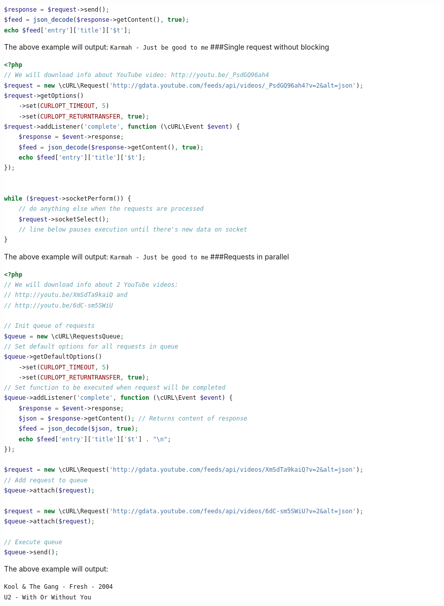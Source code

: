 ```php
$response = $request->send();
$feed = json_decode($response->getContent(), true);
echo $feed['entry']['title']['$t'];
```
The above example will output:
`Karmah - Just be good to me`
###Single request without blocking
```php
<?php
// We will download info about YouTube video: http://youtu.be/_PsdGQ96ah4
$request = new \cURL\Request('http://gdata.youtube.com/feeds/api/videos/_PsdGQ96ah4?v=2&alt=json');
$request->getOptions()
	->set(CURLOPT_TIMEOUT, 5)
	->set(CURLOPT_RETURNTRANSFER, true);
$request->addListener('complete', function (\cURL\Event $event) {
    $response = $event->response;
    $feed = json_decode($response->getContent(), true);
    echo $feed['entry']['title']['$t'];
});


while ($request->socketPerform()) {
    // do anything else when the requests are processed
    $request->socketSelect();
    // line below pauses execution until there's new data on socket
}
```
The above example will output:
`Karmah - Just be good to me`
###Requests in parallel
```php
<?php
// We will download info about 2 YouTube videos:
// http://youtu.be/XmSdTa9kaiQ and
// http://youtu.be/6dC-sm5SWiU

// Init queue of requests
$queue = new \cURL\RequestsQueue;
// Set default options for all requests in queue
$queue->getDefaultOptions()
	->set(CURLOPT_TIMEOUT, 5)
	->set(CURLOPT_RETURNTRANSFER, true);
// Set function to be executed when request will be completed
$queue->addListener('complete', function (\cURL\Event $event) {
    $response = $event->response;
	$json = $response->getContent(); // Returns content of response
    $feed = json_decode($json, true);
    echo $feed['entry']['title']['$t'] . "\n";
});

$request = new \cURL\Request('http://gdata.youtube.com/feeds/api/videos/XmSdTa9kaiQ?v=2&alt=json');
// Add request to queue
$queue->attach($request);

$request = new \cURL\Request('http://gdata.youtube.com/feeds/api/videos/6dC-sm5SWiU?v=2&alt=json');
$queue->attach($request);

// Execute queue
$queue->send();
```
The above example will output:
```
Kool & The Gang - Fresh - 2004
U2 - With Or Without You
```